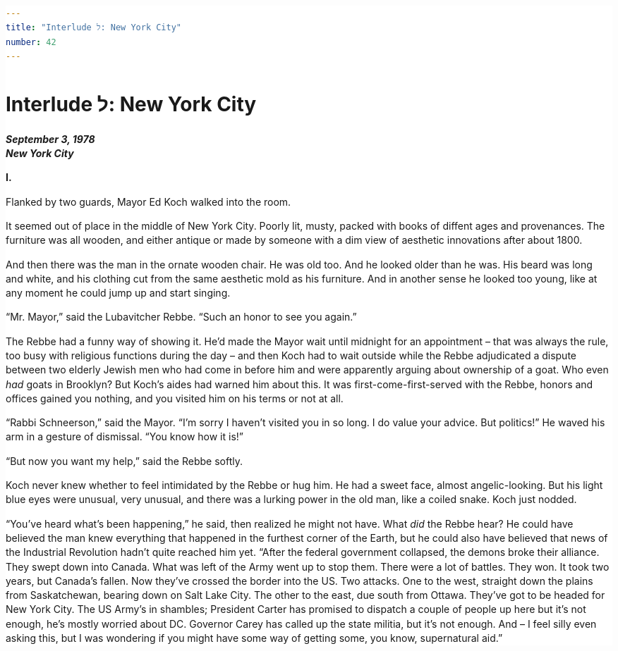 ```yaml
---
title: "Interlude ל: New York City"
number: 42
---
```


# Interlude ל: New York City

***September 3, 1978\
New York City***

**I.**

Flanked by two guards, Mayor Ed Koch walked into the room.

It seemed out of place in the middle of New York City. Poorly lit, musty, packed with books of diffent ages and provenances. The furniture was all wooden, and either antique or made by someone with a dim view of aesthetic innovations after about 1800.

And then there was the man in the ornate wooden chair. He was old too. And he looked older than he was. His beard was long and white, and his clothing cut from the same aesthetic mold as his furniture. And in another sense he looked too young, like at any moment he could jump up and start singing.

“Mr. Mayor,” said the Lubavitcher Rebbe. “Such an honor to see you again.”

The Rebbe had a funny way of showing it. He’d made the Mayor wait until midnight for an appointment – that was always the rule, too busy with religious functions during the day – and then Koch had to wait outside while the Rebbe adjudicated a dispute between two elderly Jewish men who had come in before him and were apparently arguing about ownership of a goat. Who even *had* goats in Brooklyn? But Koch’s aides had warned him about this. It was first-come-first-served with the Rebbe, honors and offices gained you nothing, and you visited him on his terms or not at all.

“Rabbi Schneerson,” said the Mayor. “I’m sorry I haven’t visited you in so long. I do value your advice. But politics!” He waved his arm in a gesture of dismissal. “You know how it is!”

“But now you want my help,” said the Rebbe softly.

Koch never knew whether to feel intimidated by the Rebbe or hug him. He had a sweet face, almost angelic-looking. But his light blue eyes were unusual, very unusual, and there was a lurking power in the old man, like a coiled snake. Koch just nodded.

“You’ve heard what’s been happening,” he said, then realized he might not have. What *did* the Rebbe hear? He could have believed the man knew everything that happened in the furthest corner of the Earth, but he could also have believed that news of the Industrial Revolution hadn’t quite reached him yet. “After the federal government collapsed, the demons broke their alliance. They swept down into Canada. What was left of the Army went up to stop them. There were a lot of battles. They won. It took two years, but Canada’s fallen. Now they’ve crossed the border into the US. Two attacks. One to the west, straight down the plains from Saskatchewan, bearing down on Salt Lake City. The other to the east, due south from Ottawa. They’ve got to be headed for New York City. The US Army’s in shambles; President Carter has promised to dispatch a couple of people up here but it’s not enough, he’s mostly worried about DC. Governor Carey has called up the state militia, but it’s not enough. And – I feel silly even asking this, but I was wondering if you might have some way of getting some, you know, supernatural aid.”
